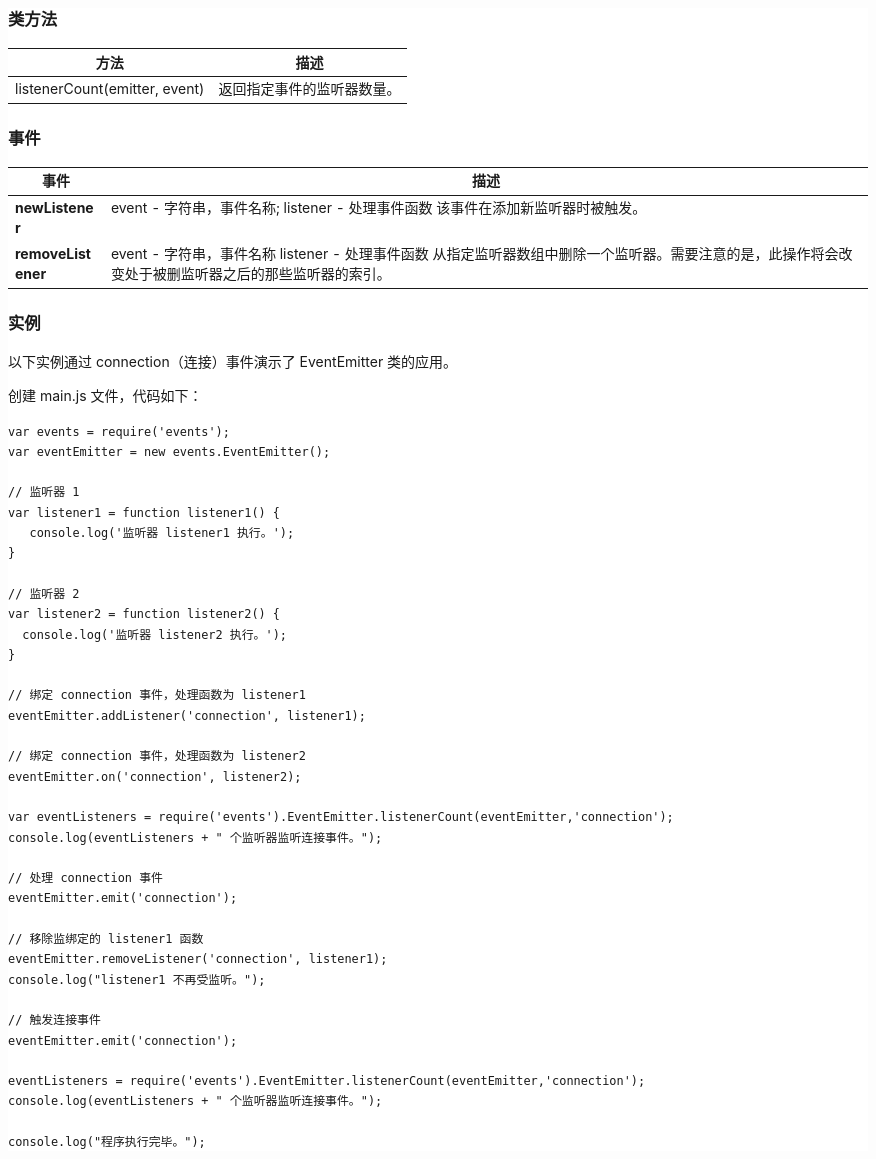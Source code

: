 ### 类方法

| 方法                          | 描述                       |
| ----------------------------- | -------------------------- |
| listenerCount(emitter, event) | 返回指定事件的监听器数量。 |

### 事件

| 事件               | 描述                                                         |
| ------------------ | ------------------------------------------------------------ |
| **newListener**    | event - 字符串，事件名称; listener - 处理事件函数  该事件在添加新监听器时被触发。 |
| **removeListener** | event - 字符串，事件名称 listener - 处理事件函数 从指定监听器数组中删除一个监听器。需要注意的是，此操作将会改变处于被删监听器之后的那些监听器的索引。 |

### 实例

以下实例通过 connection（连接）事件演示了 EventEmitter 类的应用。

创建 main.js 文件，代码如下：

```
var events = require('events');
var eventEmitter = new events.EventEmitter();

// 监听器 1
var listener1 = function listener1() {
   console.log('监听器 listener1 执行。');
}

// 监听器 2
var listener2 = function listener2() {
  console.log('监听器 listener2 执行。');
}

// 绑定 connection 事件，处理函数为 listener1 
eventEmitter.addListener('connection', listener1);

// 绑定 connection 事件，处理函数为 listener2
eventEmitter.on('connection', listener2);

var eventListeners = require('events').EventEmitter.listenerCount(eventEmitter,'connection');
console.log(eventListeners + " 个监听器监听连接事件。");

// 处理 connection 事件 
eventEmitter.emit('connection');

// 移除监绑定的 listener1 函数
eventEmitter.removeListener('connection', listener1);
console.log("listener1 不再受监听。");

// 触发连接事件
eventEmitter.emit('connection');

eventListeners = require('events').EventEmitter.listenerCount(eventEmitter,'connection');
console.log(eventListeners + " 个监听器监听连接事件。");

console.log("程序执行完毕。");
```
